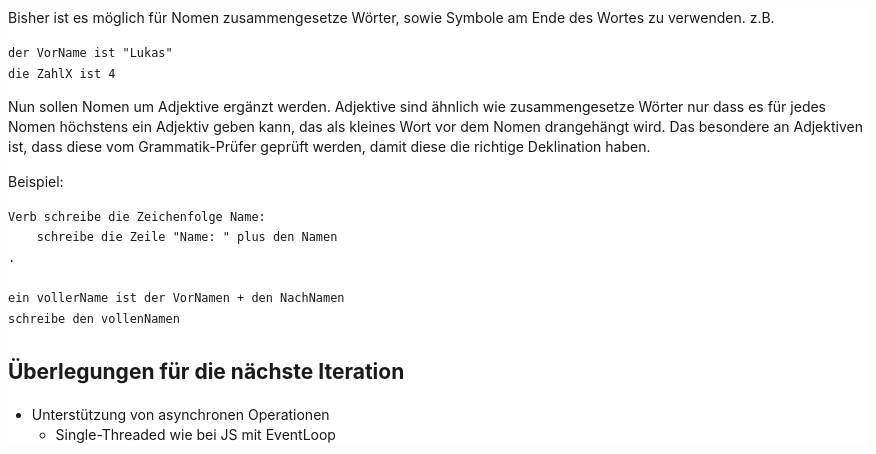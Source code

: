 Bisher ist es möglich für Nomen zusammengesetze Wörter, sowie Symbole am Ende des Wortes zu verwenden.
z.B.
```
der VorName ist "Lukas"
die ZahlX ist 4
```
Nun sollen Nomen um Adjektive ergänzt werden. Adjektive sind ähnlich wie zusammengesetze Wörter nur
dass es für jedes Nomen höchstens ein Adjektiv geben kann, das als kleines Wort vor dem Nomen drangehängt wird.
Das besondere an Adjektiven ist, dass diese vom Grammatik-Prüfer geprüft werden, damit diese die richtige Deklination
haben.

Beispiel:

```
Verb schreibe die Zeichenfolge Name:
    schreibe die Zeile "Name: " plus den Namen
.

ein vollerName ist der VorNamen + den NachNamen
schreibe den vollenNamen
```

## Überlegungen für die nächste Iteration

- Unterstützung von asynchronen Operationen
    - Single-Threaded wie bei JS mit EventLoop